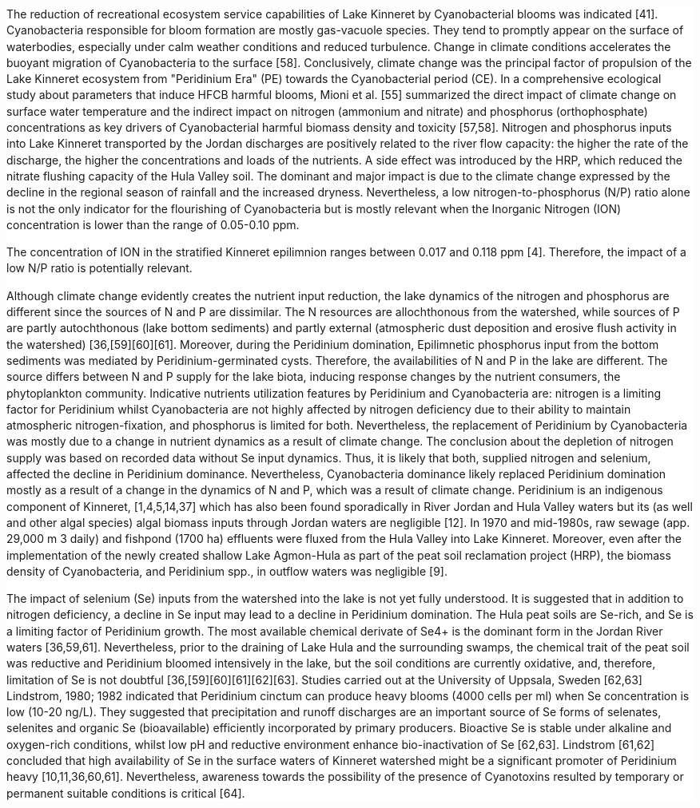 The reduction of recreational ecosystem service capabilities of Lake Kinneret by Cyanobacterial blooms was indicated [41]. Cyanobacteria responsible for bloom formation are mostly gas-vacuole species. They tend to promptly appear on the surface of waterbodies, especially under calm weather conditions and reduced turbulence. Change in climate conditions accelerates the buoyant migration of Cyanobacteria to the surface [58]. Conclusively, climate change was the principal factor of propulsion of the Lake Kinneret ecosystem from "Peridinium Era" (PE) towards the Cyanobacterial period (CE). In a comprehensive ecological study about parameters that induce HFCB harmful blooms, Mioni et al. [55] summarized the direct impact of climate change on surface water temperature and the indirect impact on nitrogen (ammonium and nitrate) and phosphorus (orthophosphate) concentrations as key drivers of Cyanobacterial harmful biomass density and toxicity [57,58]. Nitrogen and phosphorus inputs into Lake Kinneret transported by the Jordan discharges are positively related to the river flow capacity: the higher the rate of the discharge, the higher the concentrations and loads of the nutrients. A side effect was introduced by the HRP, which reduced the nitrate flushing capacity of the Hula Valley soil. The dominant and major impact is due to the climate change expressed by the decline in the regional season of rainfall and the increased dryness. Nevertheless, a low nitrogen-to-phosphorus (N/P) ratio alone is not the only indicator for the flourishing of Cyanobacteria but is mostly relevant when the Inorganic Nitrogen (ION) concentration is lower than the range of 0.05-0.10 ppm.

The concentration of ION in the stratified Kinneret epilimnion ranges between 0.017 and 0.118 ppm [4]. Therefore, the impact of a low N/P ratio is potentially relevant.

Although climate change evidently creates the nutrient input reduction, the lake dynamics of the nitrogen and phosphorus are different since the sources of N and P are dissimilar. The N resources are allochthonous from the watershed, while sources of P are partly autochthonous (lake bottom sediments) and partly external (atmospheric dust deposition and erosive flush activity in the watershed) [36,[59][60][61]. Moreover, during the Peridinium domination, Epilimnetic phosphorus input from the bottom sediments was mediated by Peridinium-germinated cysts. Therefore, the availabilities of N and P in the lake are different. The source differs between N and P supply for the lake biota, inducing response changes by the nutrient consumers, the phytoplankton community. Indicative nutrients utilization features by Peridinium and Cyanobacteria are: nitrogen is a limiting factor for Peridinium whilst Cyanobacteria are not highly affected by nitrogen deficiency due to their ability to maintain atmospheric nitrogen-fixation, and phosphorus is limited for both. Nevertheless, the replacement of Peridinium by Cyanobacteria was mostly due to a change in nutrient dynamics as a result of climate change. The conclusion about the depletion of nitrogen supply was based on recorded data without Se input dynamics. Thus, it is likely that both, supplied nitrogen and selenium, affected the decline in Peridinium dominance. Nevertheless, Cyanobacteria dominance likely replaced Peridinium domination mostly as a result of a change in the dynamics of N and P, which was a result of climate change. Peridinium is an indigenous component of Kinneret, [1,4,5,14,37] which has also been found sporadically in River Jordan and Hula Valley waters but its (as well and other algal species) algal biomass inputs through Jordan waters are negligible [12]. In 1970 and mid-1980s, raw sewage (app. 29,000 m 3 daily) and fishpond (1700 ha) effluents were fluxed from the Hula Valley into Lake Kinneret. Moreover, even after the implementation of the newly created shallow Lake Agmon-Hula as part of the peat soil reclamation project (HRP), the biomass density of Cyanobacteria, and Peridinium spp., in outflow waters was negligible [9].

The impact of selenium (Se) inputs from the watershed into the lake is not yet fully understood. It is suggested that in addition to nitrogen deficiency, a decline in Se input may lead to a decline in Peridinium domination. The Hula peat soils are Se-rich, and Se is a limiting factor of Peridinium growth. The most available chemical derivate of Se4+ is the dominant form in the Jordan River waters [36,59,61]. Nevertheless, prior to the draining of Lake Hula and the surrounding swamps, the chemical trait of the peat soil was reductive and Peridinium bloomed intensively in the lake, but the soil conditions are currently oxidative, and, therefore, limitation of Se is not doubtful [36,[59][60][61][62][63]. Studies carried out at the University of Uppsala, Sweden [62,63] Lindstrom, 1980; 1982 indicated that Peridinium cinctum can produce heavy blooms (4000 cells per ml) when Se concentration is low (10-20 ng/L). They suggested that precipitation and runoff discharges are an important source of Se forms of selenates, selenites and organic Se (bioavailable) efficiently incorporated by primary producers. Bioactive Se is stable under alkaline and oxygen-rich conditions, whilst low pH and reductive environment enhance bio-inactivation of Se [62,63]. Lindstrom [61,62] concluded that high availability of Se in the surface waters of Kinneret watershed might be a significant promoter of Peridinium heavy [10,11,36,60,61]. Nevertheless, awareness towards the possibility of the presence of Cyanotoxins resulted by temporary or permanent suitable conditions is critical [64].
